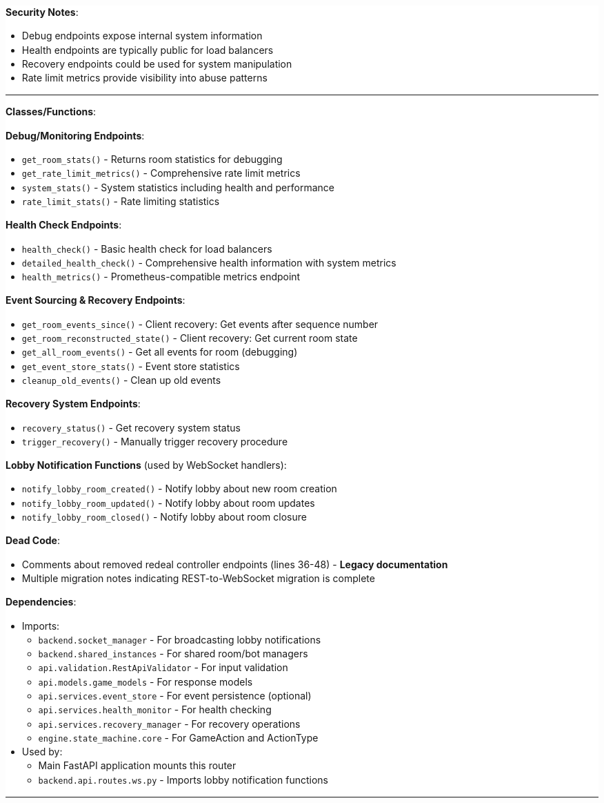 **Security Notes**:
- Debug endpoints expose internal system information
- Health endpoints are typically public for load balancers
- Recovery endpoints could be used for system manipulation
- Rate limit metrics provide visibility into abuse patterns

---

**Classes/Functions**:

**Debug/Monitoring Endpoints**:
- `get_room_stats()` - Returns room statistics for debugging
- `get_rate_limit_metrics()` - Comprehensive rate limit metrics
- `system_stats()` - System statistics including health and performance
- `rate_limit_stats()` - Rate limiting statistics

**Health Check Endpoints**:
- `health_check()` - Basic health check for load balancers
- `detailed_health_check()` - Comprehensive health information with system metrics
- `health_metrics()` - Prometheus-compatible metrics endpoint

**Event Sourcing & Recovery Endpoints**:
- `get_room_events_since()` - Client recovery: Get events after sequence number
- `get_room_reconstructed_state()` - Client recovery: Get current room state
- `get_all_room_events()` - Get all events for room (debugging)
- `get_event_store_stats()` - Event store statistics
- `cleanup_old_events()` - Clean up old events

**Recovery System Endpoints**:
- `recovery_status()` - Get recovery system status
- `trigger_recovery()` - Manually trigger recovery procedure

**Lobby Notification Functions** (used by WebSocket handlers):
- `notify_lobby_room_created()` - Notify lobby about new room creation
- `notify_lobby_room_updated()` - Notify lobby about room updates
- `notify_lobby_room_closed()` - Notify lobby about room closure

**Dead Code**:

- Comments about removed redeal controller endpoints (lines 36-48) - **Legacy documentation**
- Multiple migration notes indicating REST-to-WebSocket migration is complete

**Dependencies**:

- Imports:
  - `backend.socket_manager` - For broadcasting lobby notifications
  - `backend.shared_instances` - For shared room/bot managers
  - `api.validation.RestApiValidator` - For input validation
  - `api.models.game_models` - For response models
  - `api.services.event_store` - For event persistence (optional)
  - `api.services.health_monitor` - For health checking
  - `api.services.recovery_manager` - For recovery operations
  - `engine.state_machine.core` - For GameAction and ActionType
- Used by:
  - Main FastAPI application mounts this router
  - `backend.api.routes.ws.py` - Imports lobby notification functions

---